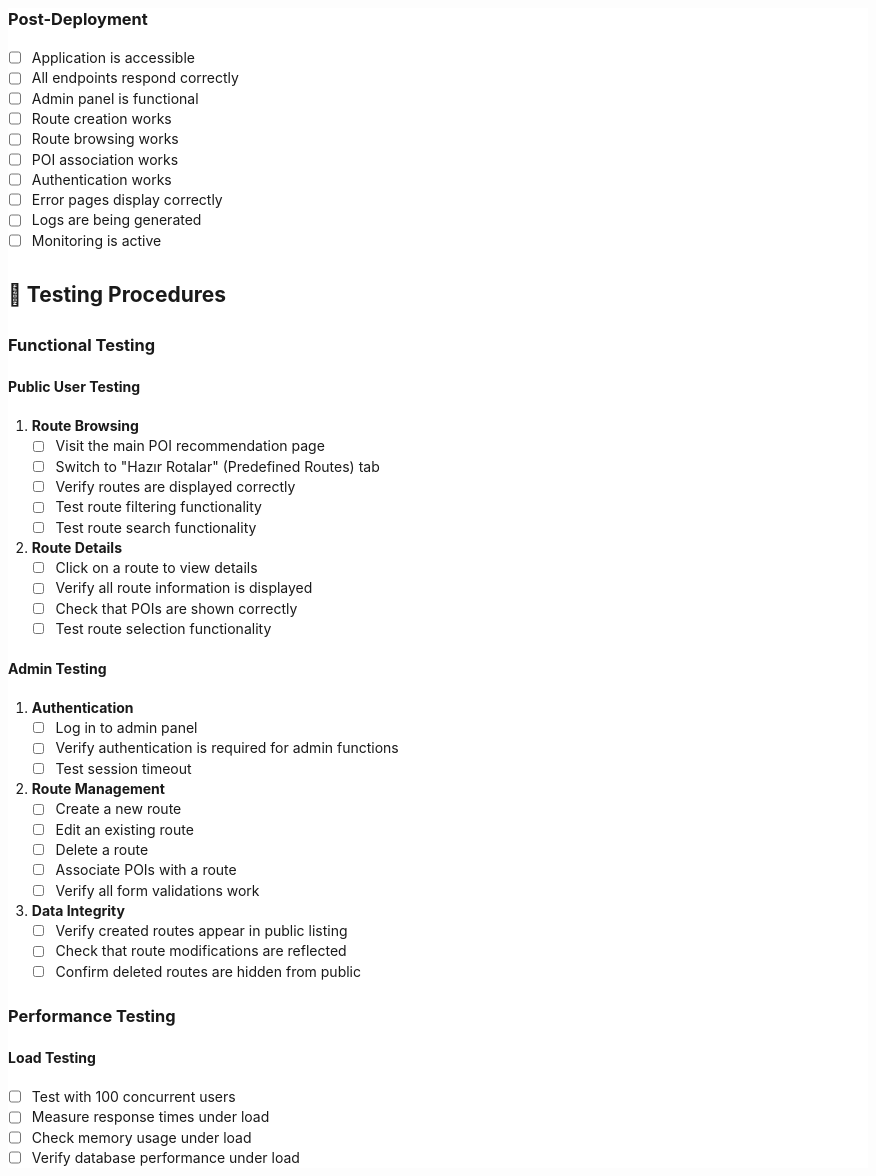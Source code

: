 ### Post-Deployment
- [ ] Application is accessible
- [ ] All endpoints respond correctly
- [ ] Admin panel is functional
- [ ] Route creation works
- [ ] Route browsing works
- [ ] POI association works
- [ ] Authentication works
- [ ] Error pages display correctly
- [ ] Logs are being generated
- [ ] Monitoring is active

## 🧪 Testing Procedures

### Functional Testing

#### Public User Testing
1. **Route Browsing**
   - [ ] Visit the main POI recommendation page
   - [ ] Switch to "Hazır Rotalar" (Predefined Routes) tab
   - [ ] Verify routes are displayed correctly
   - [ ] Test route filtering functionality
   - [ ] Test route search functionality

2. **Route Details**
   - [ ] Click on a route to view details
   - [ ] Verify all route information is displayed
   - [ ] Check that POIs are shown correctly
   - [ ] Test route selection functionality

#### Admin Testing
1. **Authentication**
   - [ ] Log in to admin panel
   - [ ] Verify authentication is required for admin functions
   - [ ] Test session timeout

2. **Route Management**
   - [ ] Create a new route
   - [ ] Edit an existing route
   - [ ] Delete a route
   - [ ] Associate POIs with a route
   - [ ] Verify all form validations work

3. **Data Integrity**
   - [ ] Verify created routes appear in public listing
   - [ ] Check that route modifications are reflected
   - [ ] Confirm deleted routes are hidden from public

### Performance Testing

#### Load Testing
- [ ] Test with 100 concurrent users
- [ ] Measure response times under load
- [ ] Check memory usage under load
- [ ] Verify database performance under load
